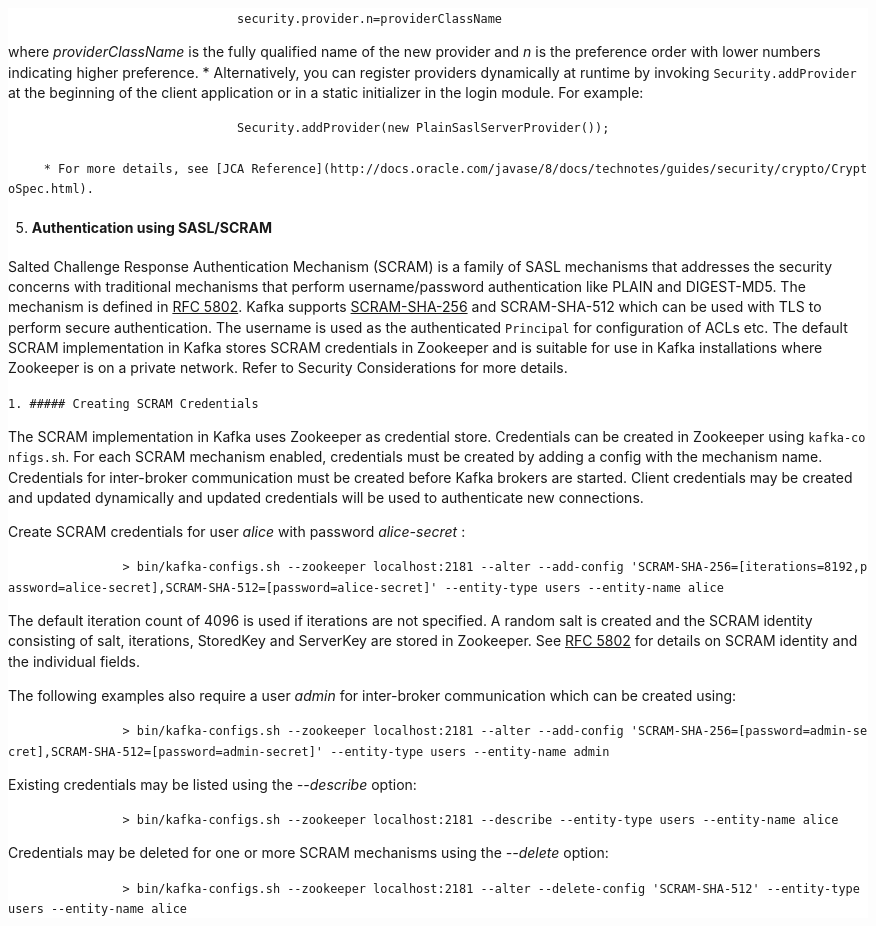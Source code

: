                                     security.provider.n=providerClassName

where _providerClassName_ is the fully qualified name of the new provider and _n_ is the preference order with lower numbers indicating higher preference.
         * Alternatively, you can register providers dynamically at runtime by invoking `Security.addProvider` at the beginning of the client application or in a static initializer in the login module. For example: 
                
                                    Security.addProvider(new PlainSaslServerProvider());

         * For more details, see [JCA Reference](http://docs.oracle.com/javase/8/docs/technotes/guides/security/crypto/CryptoSpec.html).
  5. #### Authentication using SASL/SCRAM

Salted Challenge Response Authentication Mechanism (SCRAM) is a family of SASL mechanisms that addresses the security concerns with traditional mechanisms that perform username/password authentication like PLAIN and DIGEST-MD5. The mechanism is defined in [RFC 5802](https://tools.ietf.org/html/rfc5802). Kafka supports [SCRAM-SHA-256](https://tools.ietf.org/html/rfc7677) and SCRAM-SHA-512 which can be used with TLS to perform secure authentication. The username is used as the authenticated `Principal` for configuration of ACLs etc. The default SCRAM implementation in Kafka stores SCRAM credentials in Zookeeper and is suitable for use in Kafka installations where Zookeeper is on a private network. Refer to Security Considerations for more details.

    1. ##### Creating SCRAM Credentials

The SCRAM implementation in Kafka uses Zookeeper as credential store. Credentials can be created in Zookeeper using `kafka-configs.sh`. For each SCRAM mechanism enabled, credentials must be created by adding a config with the mechanism name. Credentials for inter-broker communication must be created before Kafka brokers are started. Client credentials may be created and updated dynamically and updated credentials will be used to authenticate new connections.

Create SCRAM credentials for user _alice_ with password _alice-secret_ : 
        
                    > bin/kafka-configs.sh --zookeeper localhost:2181 --alter --add-config 'SCRAM-SHA-256=[iterations=8192,password=alice-secret],SCRAM-SHA-512=[password=alice-secret]' --entity-type users --entity-name alice
                

The default iteration count of 4096 is used if iterations are not specified. A random salt is created and the SCRAM identity consisting of salt, iterations, StoredKey and ServerKey are stored in Zookeeper. See [RFC 5802](https://tools.ietf.org/html/rfc5802) for details on SCRAM identity and the individual fields. 

The following examples also require a user _admin_ for inter-broker communication which can be created using: 
        
                    > bin/kafka-configs.sh --zookeeper localhost:2181 --alter --add-config 'SCRAM-SHA-256=[password=admin-secret],SCRAM-SHA-512=[password=admin-secret]' --entity-type users --entity-name admin
                

Existing credentials may be listed using the _\--describe_ option: 
        
                    > bin/kafka-configs.sh --zookeeper localhost:2181 --describe --entity-type users --entity-name alice
                

Credentials may be deleted for one or more SCRAM mechanisms using the _\--delete_ option: 
        
                    > bin/kafka-configs.sh --zookeeper localhost:2181 --alter --delete-config 'SCRAM-SHA-512' --entity-type users --entity-name alice
                